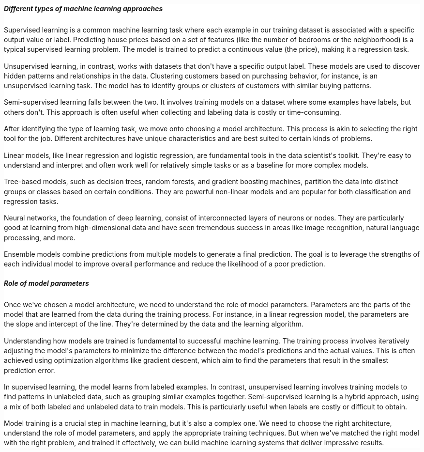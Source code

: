 ##### Different types of machine learning approaches

Supervised learning is a common machine learning task where each example in our training dataset is associated with a specific output value or label. Predicting house prices based on a set of features (like the number of bedrooms or the neighborhood) is a typical supervised learning problem. The model is trained to predict a continuous value (the price), making it a regression task.

Unsupervised learning, in contrast, works with datasets that don't have a specific output label. These models are used to discover hidden patterns and relationships in the data. Clustering customers based on purchasing behavior, for instance, is an unsupervised learning task. The model has to identify groups or clusters of customers with similar buying patterns.

Semi-supervised learning falls between the two. It involves training models on a dataset where some examples have labels, but others don't. This approach is often useful when collecting and labeling data is costly or time-consuming.

After identifying the type of learning task, we move onto choosing a model architecture. This process is akin to selecting the right tool for the job. Different architectures have unique characteristics and are best suited to certain kinds of problems.

Linear models, like linear regression and logistic regression, are fundamental tools in the data scientist's toolkit. They're easy to understand and interpret and often work well for relatively simple tasks or as a baseline for more complex models.

Tree-based models, such as decision trees, random forests, and gradient boosting machines, partition the data into distinct groups or classes based on certain conditions. They are powerful non-linear models and are popular for both classification and regression tasks.

Neural networks, the foundation of deep learning, consist of interconnected layers of neurons or nodes. They are particularly good at learning from high-dimensional data and have seen tremendous success in areas like image recognition, natural language processing, and more.

Ensemble models combine predictions from multiple models to generate a final prediction. The goal is to leverage the strengths of each individual model to improve overall performance and reduce the likelihood of a poor prediction.

##### Role of model parameters

Once we've chosen a model architecture, we need to understand the role of model parameters. Parameters are the parts of the model that are learned from the data during the training process. For instance, in a linear regression model, the parameters are the slope and intercept of the line. They're determined by the data and the learning algorithm.

Understanding how models are trained is fundamental to successful machine learning. The training process involves iteratively adjusting the model's parameters to minimize the difference between the model's predictions and the actual values. This is often achieved using optimization algorithms like gradient descent, which aim to find the parameters that result in the smallest prediction error.

In supervised learning, the model learns from labeled examples. In contrast, unsupervised learning involves training models to find patterns in unlabeled data, such as grouping similar examples together. Semi-supervised learning is a hybrid approach, using a mix of both labeled and unlabeled data to train models. This is particularly useful when labels are costly or difficult to obtain.

Model training is a crucial step in machine learning, but it's also a complex one. We need to choose the right architecture, understand the role of model parameters, and apply the appropriate training techniques. But when we've matched the right model with the right problem, and trained it effectively, we can build machine learning systems that deliver impressive results.
